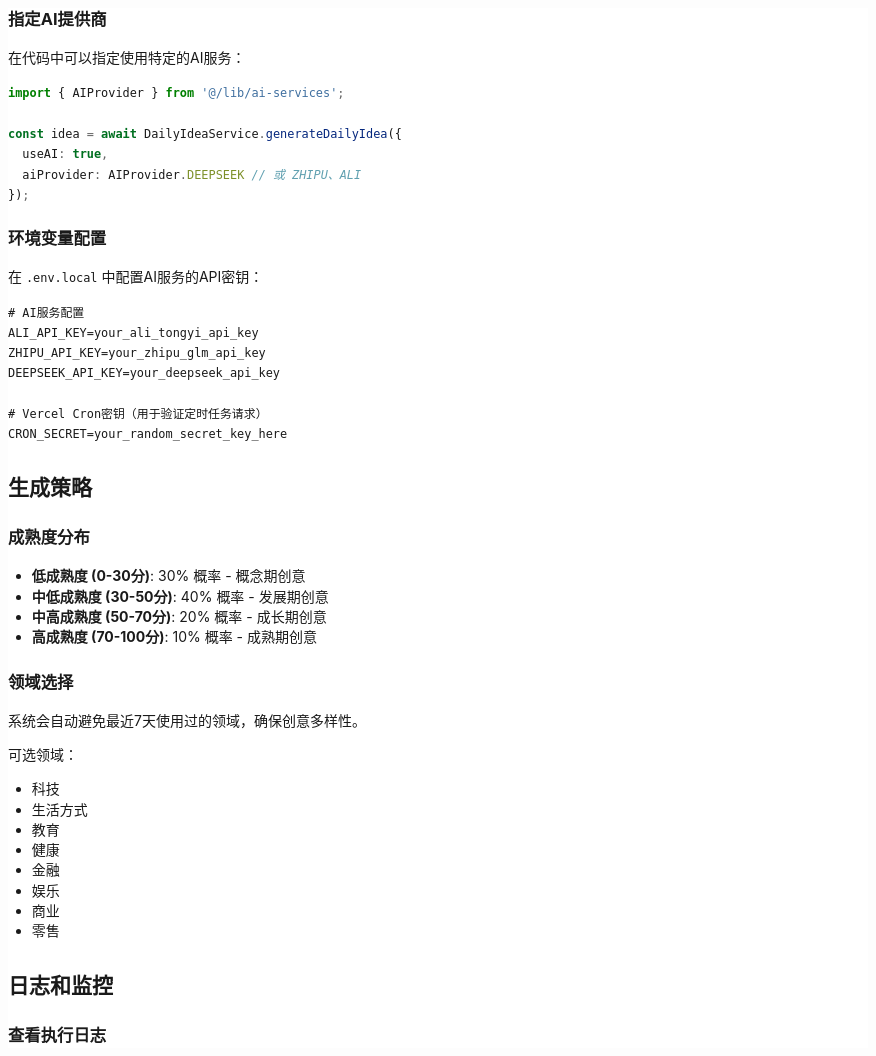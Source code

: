 ### 指定AI提供商

在代码中可以指定使用特定的AI服务：

```typescript
import { AIProvider } from '@/lib/ai-services';

const idea = await DailyIdeaService.generateDailyIdea({
  useAI: true,
  aiProvider: AIProvider.DEEPSEEK // 或 ZHIPU、ALI
});
```

### 环境变量配置

在 `.env.local` 中配置AI服务的API密钥：

```env
# AI服务配置
ALI_API_KEY=your_ali_tongyi_api_key
ZHIPU_API_KEY=your_zhipu_glm_api_key
DEEPSEEK_API_KEY=your_deepseek_api_key

# Vercel Cron密钥（用于验证定时任务请求）
CRON_SECRET=your_random_secret_key_here
```

## 生成策略

### 成熟度分布

- **低成熟度 (0-30分)**: 30% 概率 - 概念期创意
- **中低成熟度 (30-50分)**: 40% 概率 - 发展期创意
- **中高成熟度 (50-70分)**: 20% 概率 - 成长期创意
- **高成熟度 (70-100分)**: 10% 概率 - 成熟期创意

### 领域选择

系统会自动避免最近7天使用过的领域，确保创意多样性。

可选领域：
- 科技
- 生活方式
- 教育
- 健康
- 金融
- 娱乐
- 商业
- 零售

## 日志和监控

### 查看执行日志
